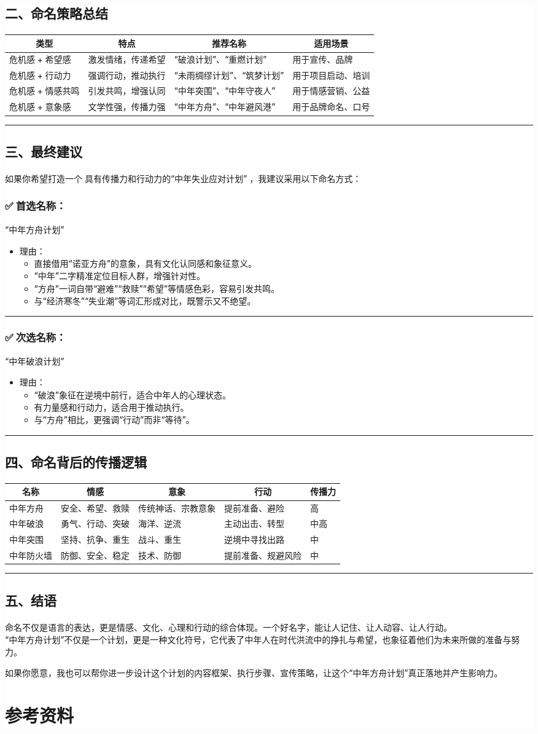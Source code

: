 
## 二、命名策略总结

| 类型 | 特点 | 推荐名称 | 适用场景 |
|------|------|----------|----------|
| 危机感 + 希望感 | 激发情绪，传递希望 | “破浪计划”、“重燃计划” | 用于宣传、品牌 |
| 危机感 + 行动力 | 强调行动，推动执行 | “未雨绸缪计划”、“筑梦计划” | 用于项目启动、培训 |
| 危机感 + 情感共鸣 | 引发共鸣，增强认同 | “中年突围”、“中年守夜人” | 用于情感营销、公益 |
| 危机感 + 意象感 | 文学性强，传播力强 | “中年方舟”、“中年避风港” | 用于品牌命名、口号 |


---

## 三、最终建议

如果你希望打造一个 具有传播力和行动力的“中年失业应对计划” ，我建议采用以下命名方式：

### ✅ 首选名称：  
“中年方舟计划”  
- 理由：  
  - 直接借用“诺亚方舟”的意象，具有文化认同感和象征意义。  
  - “中年”二字精准定位目标人群，增强针对性。  
  - “方舟”一词自带“避难”“救赎”“希望”等情感色彩，容易引发共鸣。  
  - 与“经济寒冬”“失业潮”等词汇形成对比，既警示又不绝望。

---

### ✅ 次选名称：  
“中年破浪计划”  
- 理由：  
  - “破浪”象征在逆境中前行，适合中年人的心理状态。  
  - 有力量感和行动力，适合用于推动执行。  
  - 与“方舟”相比，更强调“行动”而非“等待”。

---

## 四、命名背后的传播逻辑

| 名称 | 情感 | 意象 | 行动 | 传播力 |
|------|------|------|------|--------|
| 中年方舟 | 安全、希望、救赎 | 传统神话、宗教意象 | 提前准备、避险 | 高 |
| 中年破浪 | 勇气、行动、突破 | 海洋、逆流 | 主动出击、转型 | 中高 |
| 中年突围 | 坚持、抗争、重生 | 战斗、重生 | 逆境中寻找出路 | 中 |
| 中年防火墙 | 防御、安全、稳定 | 技术、防御 | 提前准备、规避风险 | 中 |


---

## 五、结语

命名不仅是语言的表达，更是情感、文化、心理和行动的综合体现。一个好名字，能让人记住、让人动容、让人行动。  
“中年方舟计划”不仅是一个计划，更是一种文化符号，它代表了中年人在时代洪流中的挣扎与希望，也象征着他们为未来所做的准备与努力。

如果你愿意，我也可以帮你进一步设计这个计划的内容框架、执行步骤、宣传策略，让这个“中年方舟计划”真正落地并产生影响力。



# 参考资料



